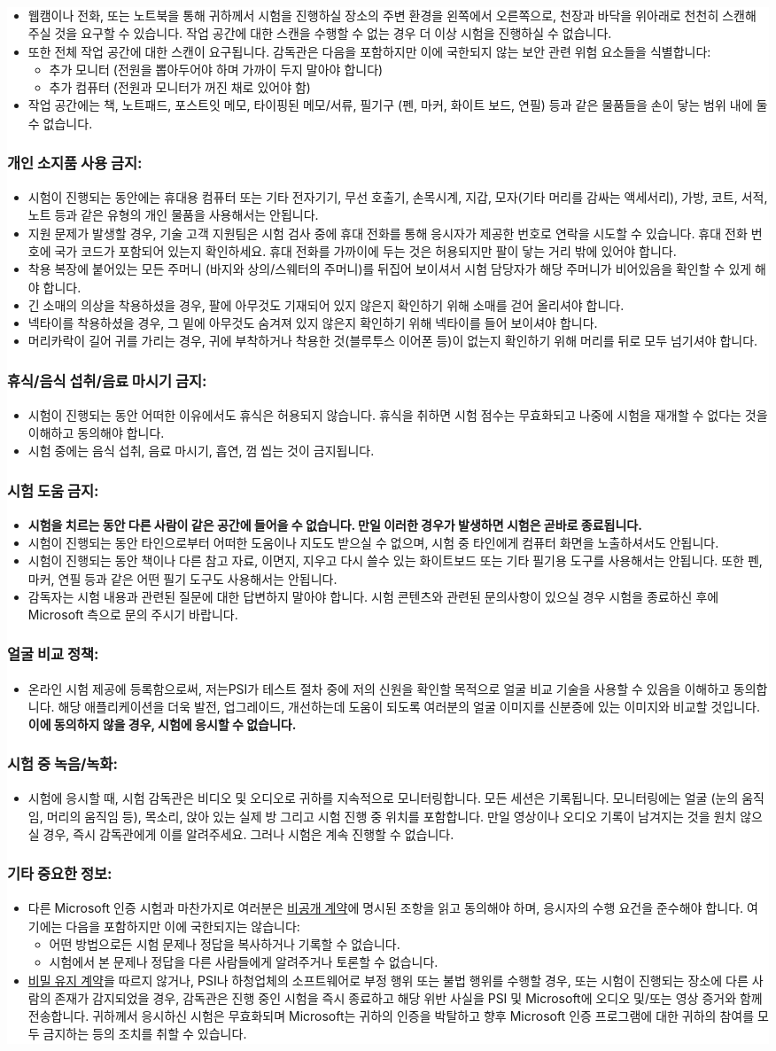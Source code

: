 - 웹캠이나 전화, 또는 노트북을 통해 귀하께서 시험을 진행하실 장소의 주변 환경을 왼쪽에서 오른쪽으로, 천장과 바닥을 위아래로 천천히 스캔해 주실 것을 요구할 수 있습니다. 작업 공간에 대한 스캔을 수행할 수 없는 경우 더 이상 시험을 진행하실 수 없습니다.
- 또한 전체 작업 공간에 대한 스캔이 요구됩니다. 감독관은 다음을 포함하지만 이에 국한되지 않는 보안 관련 위험 요소들을 식별합니다:
  - 추가 모니터 (전원을 뽑아두어야 하며 가까이 두지 말아야 합니다)
  - 추가 컴퓨터 (전원과 모니터가 꺼진 채로 있어야 함)
- 작업 공간에는 책, 노트패드, 포스트잇 메모, 타이핑된 메모/서류, 필기구 (펜, 마커, 화이트 보드, 연필) 등과 같은 물품들을 손이 닿는 범위 내에 둘 수 없습니다.

### 개인 소지품 사용 금지:

- 시험이 진행되는 동안에는 휴대용 컴퓨터 또는 기타 전자기기, 무선 호출기, 손목시계, 지갑, 모자(기타 머리를 감싸는 액세서리), 가방, 코트, 서적, 노트 등과 같은 유형의 개인 물품을 사용해서는 안됩니다.
- 지원 문제가 발생할 경우, 기술 고객 지원팀은 시험 검사 중에 휴대 전화를 통해 응시자가 제공한 번호로 연락을 시도할 수 있습니다. 휴대 전화 번호에 국가 코드가 포함되어 있는지 확인하세요. 휴대 전화를 가까이에 두는 것은 허용되지만 팔이 닿는 거리 밖에 있어야 합니다.
- 착용 복장에 붙어있는 모든 주머니 (바지와 상의/스웨터의 주머니)를 뒤집어 보이셔서 시험 담당자가 해당 주머니가 비어있음을 확인할 수 있게 해야 합니다.
- 긴 소매의 의상을 착용하셨을 경우, 팔에 아무것도 기재되어 있지 않은지 확인하기 위해 소매를 걷어 올리셔야 합니다.
- 넥타이를 착용하셨을 경우, 그 밑에 아무것도 숨겨져 있지 않은지 확인하기 위해 넥타이를 들어 보이셔야 합니다.
- 머리카락이 길어 귀를 가리는 경우, 귀에 부착하거나 착용한 것(블루투스 이어폰 등)이 없는지 확인하기 위해 머리를 뒤로 모두 넘기셔야 합니다.

### 휴식/음식 섭취/음료 마시기 금지:

- 시험이 진행되는 동안 어떠한 이유에서도 휴식은 허용되지 않습니다. 휴식을 취하면 시험 점수는 무효화되고 나중에 시험을 재개할 수 없다는 것을 이해하고 동의해야 합니다.
- 시험 중에는 음식 섭취, 음료 마시기, 흡연, 껌 씹는 것이 금지됩니다.

### 시험 도움 금지:

- **시험을 치르는 동안 다른 사람이 같은 공간에 들어을 수 없습니다. 만일 이러한 경우가 발생하면 시험은 곧바로 종료됩니다.**
- 시험이 진행되는 동안 타인으로부터 어떠한 도움이나 지도도 받으실 수 없으며, 시험 중 타인에게 컴퓨터 화면을 노출하셔서도 안됩니다.
- 시험이 진행되는 동안 책이나 다른 참고 자료, 이면지, 지우고 다시 쓸수 있는 화이트보드 또는 기타 필기용 도구를 사용해서는 안됩니다. 또한 펜, 마커, 연필 등과 같은 어떤 필기 도구도 사용해서는 안됩니다.
- 감독자는 시험 내용과 관련된 질문에 대한 답변하지 말아야 합니다. 시험 콘텐츠와 관련된 문의사항이 있으실 경우 시험을 종료하신 후에 Microsoft 측으로 문의 주시기 바랍니다.

### 얼굴 비교 정책:

- 온라인 시험 제공에 등록함으로써, 저는PSI가 테스트 절차 중에 저의 신원을 확인할 목적으로 얼굴 비교 기술을 사용할 수 있음을 이해하고 동의합니다. 해당 애플리케이션을 더욱 발전, 업그레이드, 개선하는데 도움이 되도록 여러분의 얼굴 이미지를 신분증에 있는 이미지와 비교할 것입니다. **이에 동의하지 않을 경우, 시험에 응시할 수 없습니다.**

### 시험 중 녹음/녹화:

- 시험에 응시할 때, 시험 감독관은 비디오 및 오디오로 귀하를 지속적으로 모니터링합니다. 모든 세션은 기록됩니다. 모니터링에는 얼굴 (눈의 움직임, 머리의 움직임 등), 목소리, 앉아 있는 실제 방 그리고 시험 진행 중 위치를 포함합니다. 만일 영상이나 오디오 기록이 남겨지는 것을 원치 않으실 경우, 즉시 감독관에게 이를 알려주세요. 그러나 시험은 계속 진행할 수 없습니다.

### 기타 중요한 정보:

- 다른 Microsoft 인증 시험과 마찬가지로 여러분은 [비공개 계약](/learn/certifications/certification-exam-policies#non-disclosure-agreement)에 명시된 조항을 읽고 동의해야 하며, 응시자의 수행 요건을 준수해야 합니다. 여기에는 다음을 포함하지만 이에 국한되지는 않습니다:
  - 어떤 방법으로든 시험 문제나 정답을 복사하거나 기록할 수 없습니다.
  - 시험에서 본 문제나 정답을 다른 사람들에게 알려주거나 토론할 수 없습니다.
- [비밀 유지 계약](/learn/certifications/certification-exam-policies#non-disclosure-agreement)을 따르지 않거나, PSI나 하청업체의 소프트웨어로 부정 행위 또는 불법 행위를 수행할 경우, 또는 시험이 진행되는 장소에 다른 사람의 존재가 감지되었을 경우, 감독관은 진행 중인 시험을 즉시 종료하고 해당 위반 사실을 PSI 및 Microsoft에 오디오 및/또는 영상 증거와 함께 전송합니다. 귀하께서 응시하신 시험은 무효화되며 Microsoft는 귀하의 인증을 박탈하고 향후 Microsoft 인증 프로그램에 대한 귀하의 참여를 모두 금지하는 등의 조치를 취할 수 있습니다.
